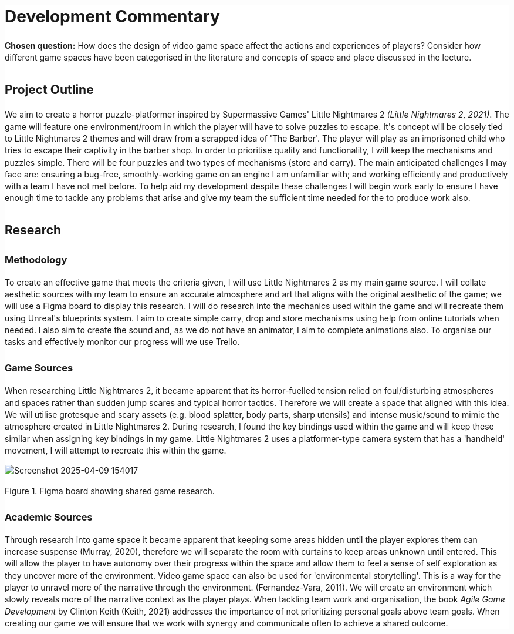 # Development Commentary 

**Chosen question:** How does the design of video game space affect the actions and experiences of players? Consider how different game spaces have been categorised in the literature and concepts of space and place discussed in the lecture.  

## Project Outline 
We aim to create a horror puzzle-platformer inspired by Supermassive Games' Little Nightmares 2 *(Little Nightmares 2, 2021)*. The game will feature one environment/room in which the player will have to solve puzzles to escape. It's concept will be closely tied to Little Nightmares 2 themes and will draw from a scrapped idea of 'The Barber'. The player will play as an imprisoned child who tries to escape their captivity in the barber shop. In order to prioritise quality and functionality, I will keep the mechanisms and puzzles simple. There will be four puzzles and two types of mechanisms (store and carry). The main anticipated challenges I may face are: ensuring a bug-free, smoothly-working game on an engine I am unfamiliar with; and working efficiently and productively with a team I have not met before. To help aid my development despite these challenges I will begin work early to ensure I have enough time to tackle any problems that arise and give my team the sufficient time needed for the to produce work also. 

## Research  

### Methodology  
To create an effective game that meets the criteria given, I will use Little Nightmares 2 as my main game source. I will collate aesthetic sources with my team to ensure an accurate atmosphere and art that aligns with the original aesthetic of the game; we will use a Figma board to display this research. I will do research into the mechanics used within the game and will recreate them using Unreal's blueprints system. I aim to create simple carry, drop and store mechanisms using help from online tutorials when needed. I also aim to create the sound and, as we do not have an animator, I aim to complete animations also. To organise our tasks and effectively monitor our progress will we use Trello. 

### Game Sources  
When researching Little Nightmares 2, it became apparent that its horror-fuelled tension relied on foul/disturbing atmospheres and spaces rather than sudden jump scares and typical horror tactics. Therefore we will create a space that aligned with this idea. We will utilise grotesque and scary assets (e.g. blood splatter, body parts, sharp utensils) and intense music/sound to mimic the atmosphere created in Little Nightmares 2. During research, I found the key bindings used within the game and will keep these similar when assigning key bindings in my game.  Little Nightmares 2 uses a platformer-type camera system that has a 'handheld' movement, I will attempt to recreate this within the game.

![Screenshot 2025-04-09 154017](https://github.com/user-attachments/assets/2fdefd3a-494b-4a1a-8703-62d45058e1a8)

Figure 1. Figma board showing shared game research.


### Academic Sources  
Through research into game space it became apparent that keeping some areas hidden until the player explores them can increase suspense (Murray, 2020), therefore we will separate the room with curtains to keep areas unknown until entered. This will allow the player to have autonomy over their progress within the space and allow them to feel a sense of self exploration as they uncover more of the environment. Video game space can also be used for 'environmental storytelling'. This is a way for the player to unravel more of the narrative through the environment. (Fernandez-Vara, 2011). We will create an environment which slowly reveals more of the narrative context as the player plays. 
When tackling team work and organisation, the book *Agile Game Development* by Clinton Keith (Keith, 2021) addresses the importance of not prioritizing personal goals above team goals. When creating our game we will ensure that we work with synergy and communicate often to achieve a shared outcome. 
